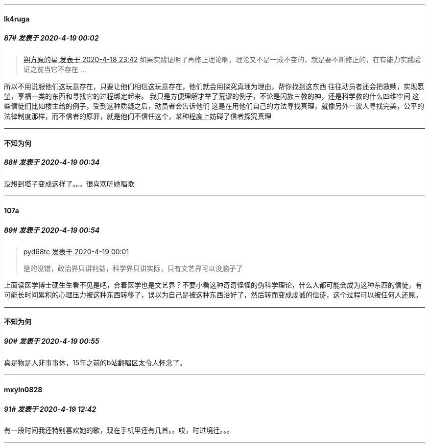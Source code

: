
-----

####  Ik4ruga  
##### 87#       发表于 2020-4-19 00:02


<blockquote><a href="httphttps://bbs.saraba1st.com/2b/forum.php?mod=redirect&amp;goto=findpost&amp;pid=47128931&amp;ptid=1924770" target="_blank">朔方原的星 发表于 2020-4-18 23:42</a>
 如果实践证明了再修正理论啊，理论又不是一成不变的，就是要不断修正的，在有能力实践验证之前当它不存在 ...</blockquote>
所以不用说服他们这玩意存在，只要让他们相信这玩意存在，他们就会用探究真理为理由，帮你找到这东西
往往动员者还会把救赎，实现愿望，享福一类的东西和寻找它的过程绑定起来。
我只是方便理解才举了荒谬的例子，不论是闪族三教的神，还是科学教的什么四维空间
这些信徒们比如楼主给的例子，受到这种质疑之后，动员者会告诉他们
这是在用他们自己的方法寻找真理，就像另外一波人寻找完美，公平的法律制度那样，而不信者的原罪，就是他们不信任这个，某种程度上妨碍了信者探究真理


-----

####  不知为何  
##### 88#       发表于 2020-4-19 00:34


没想到塔子变成这样了。。。很喜欢听她唱歌


-----

####  107a  
##### 89#       发表于 2020-4-19 00:54


<blockquote><a href="httphttps://bbs.saraba1st.com/2b/forum.php?mod=redirect&amp;goto=findpost&amp;pid=47129122&amp;ptid=1924770" target="_blank">pyd68tc 发表于 2020-4-19 00:01</a>

是的没错，政治界只讲利益，科学界只讲实际，只有文艺界可以没脑子了</blockquote>
上面读医学博士硬生生看不见是吧，合着医学也是文艺界？不要小看这种奇奇怪怪的伪科学理论，什么人都可能会成为这种东西的信徒，有可能长时间累积的心理压力被这种东西转移了，误以为自己是被这种东西治好了，然后转而变成虔诚的信徒，这个过程可以被任何人还原。


-----

####  不知为何  
##### 90#       发表于 2020-4-19 00:55


真是物是人非事事休，15年之前的b站翻唱区太令人怀念了。


-----

####  mxyln0828  
##### 91#       发表于 2020-4-19 12:42


有一段时间我还特别喜欢她的歌，现在手机里还有几首。。哎，时过境迁。。。


-----

